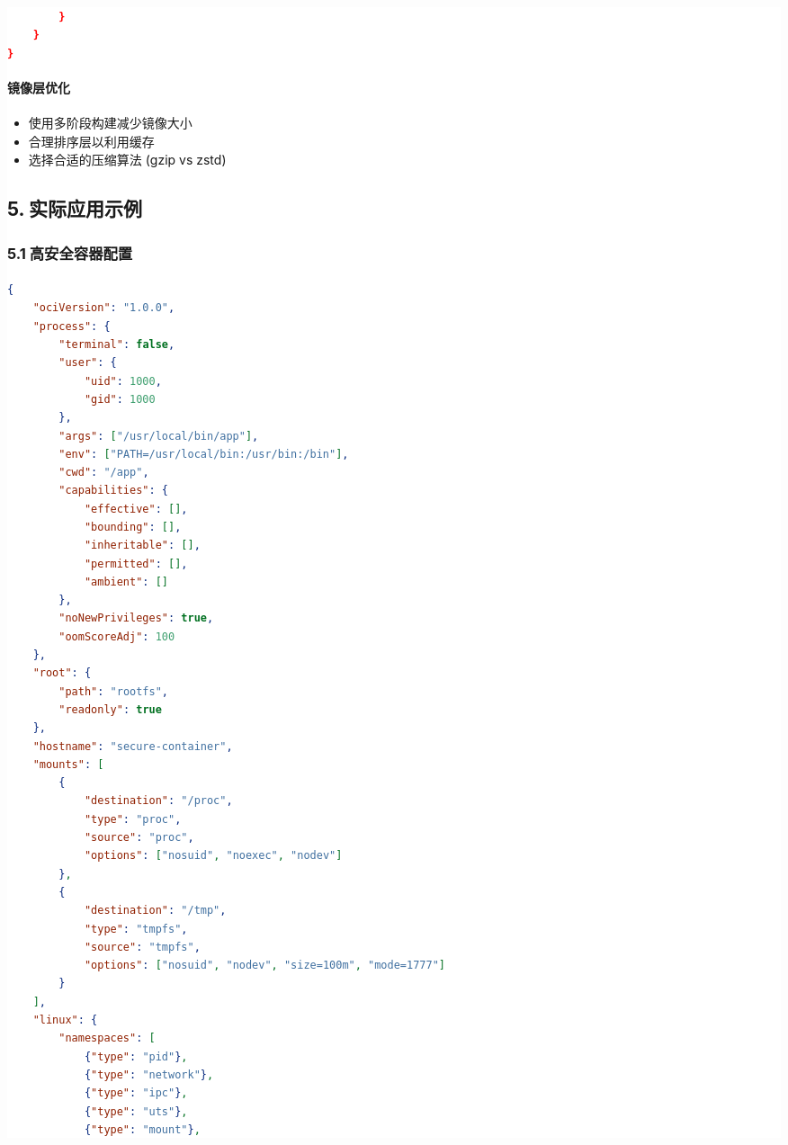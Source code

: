 ```json
        }
    }
}
```

#### 镜像层优化

- 使用多阶段构建减少镜像大小
- 合理排序层以利用缓存
- 选择合适的压缩算法 (gzip vs zstd)

## 5. 实际应用示例

### 5.1 高安全容器配置

```json
{
    "ociVersion": "1.0.0",
    "process": {
        "terminal": false,
        "user": {
            "uid": 1000,
            "gid": 1000
        },
        "args": ["/usr/local/bin/app"],
        "env": ["PATH=/usr/local/bin:/usr/bin:/bin"],
        "cwd": "/app",
        "capabilities": {
            "effective": [],
            "bounding": [],
            "inheritable": [],
            "permitted": [],
            "ambient": []
        },
        "noNewPrivileges": true,
        "oomScoreAdj": 100
    },
    "root": {
        "path": "rootfs",
        "readonly": true
    },
    "hostname": "secure-container",
    "mounts": [
        {
            "destination": "/proc",
            "type": "proc",
            "source": "proc",
            "options": ["nosuid", "noexec", "nodev"]
        },
        {
            "destination": "/tmp",
            "type": "tmpfs",
            "source": "tmpfs",
            "options": ["nosuid", "nodev", "size=100m", "mode=1777"]
        }
    ],
    "linux": {
        "namespaces": [
            {"type": "pid"},
            {"type": "network"},
            {"type": "ipc"},
            {"type": "uts"},
            {"type": "mount"},
```